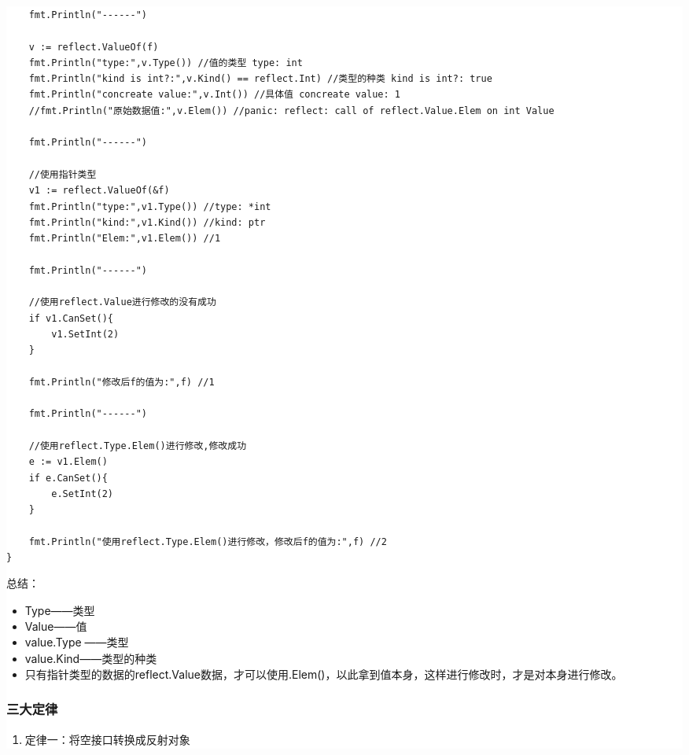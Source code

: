 ```
	fmt.Println("------")

	v := reflect.ValueOf(f)
	fmt.Println("type:",v.Type()) //值的类型 type: int
	fmt.Println("kind is int?:",v.Kind() == reflect.Int) //类型的种类 kind is int?: true
	fmt.Println("concreate value:",v.Int()) //具体值 concreate value: 1
	//fmt.Println("原始数据值:",v.Elem()) //panic: reflect: call of reflect.Value.Elem on int Value

	fmt.Println("------")

	//使用指针类型
	v1 := reflect.ValueOf(&f)
	fmt.Println("type:",v1.Type()) //type: *int
	fmt.Println("kind:",v1.Kind()) //kind: ptr
	fmt.Println("Elem:",v1.Elem()) //1

	fmt.Println("------")

	//使用reflect.Value进行修改的没有成功
	if v1.CanSet(){
		v1.SetInt(2)
	}

	fmt.Println("修改后f的值为:",f) //1

	fmt.Println("------")

	//使用reflect.Type.Elem()进行修改,修改成功
	e := v1.Elem()
	if e.CanSet(){
		e.SetInt(2)
	}

	fmt.Println("使用reflect.Type.Elem()进行修改，修改后f的值为:",f) //2
}
```
总结：
+ Type——类型
+ Value——值
+ value.Type ——类型
+ value.Kind——类型的种类
+ 只有指针类型的数据的reflect.Value数据，才可以使用.Elem()，以此拿到值本身，这样进行修改时，才是对本身进行修改。
### 三大定律
1. 定律一：将空接口转换成反射对象